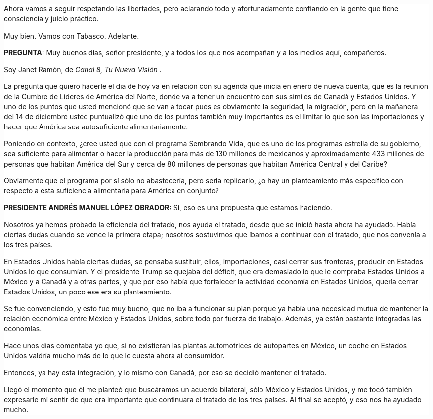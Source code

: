 Ahora vamos a seguir respetando las libertades, pero aclarando todo y
afortunadamente confiando en la gente que tiene consciencia y juicio práctico.

Muy bien. Vamos con Tabasco. Adelante.

**PREGUNTA:** Muy buenos días, señor presidente, y a todos los que nos
acompañan y a los medios aquí, compañeros.

Soy Janet Ramón, de _Canal 8, Tu Nueva Visión_ .

La pregunta que quiero hacerle el día de hoy va en relación con su agenda que
inicia en enero de nueva cuenta, que es la reunión de la Cumbre de Líderes de
América del Norte, donde va a tener un encuentro con sus símiles de Canadá y
Estados Unidos. Y uno de los puntos que usted mencionó que se van a tocar pues
es obviamente la seguridad, la migración, pero en la mañanera del 14 de
diciembre usted puntualizó que uno de los puntos también muy importantes es el
limitar lo que son las importaciones y hacer que América sea autosuficiente
alimentariamente.

Poniendo en contexto, ¿cree usted que con el programa Sembrando Vida, que es
uno de los programas estrella de su gobierno, sea suficiente para alimentar o
hacer la producción para más de 130 millones de mexicanos y aproximadamente
433 millones de personas que habitan América del Sur y cerca de 80 millones de
personas que habitan América Central y del Caribe?

Obviamente que el programa por sí sólo no abastecería, pero sería replicarlo,
¿o hay un planteamiento más específico con respecto a esta suficiencia
alimentaria para América en conjunto?

**PRESIDENTE ANDRÉS MANUEL LÓPEZ OBRADOR:** Sí, eso es una propuesta que
estamos haciendo.

Nosotros ya hemos probado la eficiencia del tratado, nos ayuda el tratado,
desde que se inició hasta ahora ha ayudado. Había ciertas dudas cuando se
vence la primera etapa; nosotros sostuvimos que íbamos a continuar con el
tratado, que nos convenía a los tres países.

En Estados Unidos había ciertas dudas, se pensaba sustituir, ellos,
importaciones, casi cerrar sus fronteras, producir en Estados Unidos lo que
consumían. Y el presidente Trump se quejaba del déficit, que era demasiado lo
que le compraba Estados Unidos a México y a Canadá y a otras partes, y que por
eso había que fortalecer la actividad economía en Estados Unidos, quería
cerrar Estados Unidos, un poco ese era su planteamiento.

Se fue convenciendo, y esto fue muy bueno, que no iba a funcionar su plan
porque ya había una necesidad mutua de mantener la relación económica entre
México y Estados Unidos, sobre todo por fuerza de trabajo. Además, ya están
bastante integradas las economías.

Hace unos días comentaba yo que, si no existieran las plantas automotrices de
autopartes en México, un coche en Estados Unidos valdría mucho más de lo que
le cuesta ahora al consumidor.

Entonces, ya hay esta integración, y lo mismo con Canadá, por eso se decidió
mantener el tratado.

Llegó el momento que él me planteó que buscáramos un acuerdo bilateral, sólo
México y Estados Unidos, y me tocó también expresarle mi sentir de que era
importante que continuara el tratado de los tres países. Al final se aceptó, y
eso nos ha ayudado mucho.
